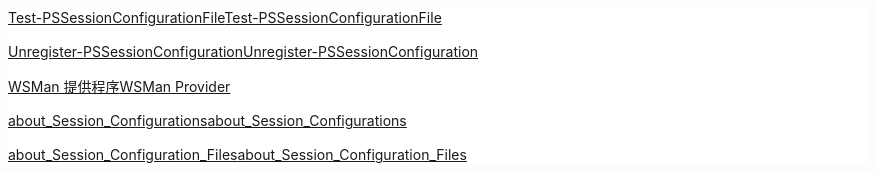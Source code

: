 [<span data-ttu-id="00b9f-313">Test-PSSessionConfigurationFile</span><span class="sxs-lookup"><span data-stu-id="00b9f-313">Test-PSSessionConfigurationFile</span></span>](Test-PSSessionConfigurationFile.md)

[<span data-ttu-id="00b9f-314">Unregister-PSSessionConfiguration</span><span class="sxs-lookup"><span data-stu-id="00b9f-314">Unregister-PSSessionConfiguration</span></span>](Unregister-PSSessionConfiguration.md)

[<span data-ttu-id="00b9f-315">WSMan 提供程序</span><span class="sxs-lookup"><span data-stu-id="00b9f-315">WSMan Provider</span></span>](../Microsoft.WsMan.Management/About/about_WSMan_Provider.md)

[<span data-ttu-id="00b9f-316">about_Session_Configurations</span><span class="sxs-lookup"><span data-stu-id="00b9f-316">about_Session_Configurations</span></span>](About/about_Session_Configurations.md)

[<span data-ttu-id="00b9f-317">about_Session_Configuration_Files</span><span class="sxs-lookup"><span data-stu-id="00b9f-317">about_Session_Configuration_Files</span></span>](About/about_Session_Configuration_Files.md)

